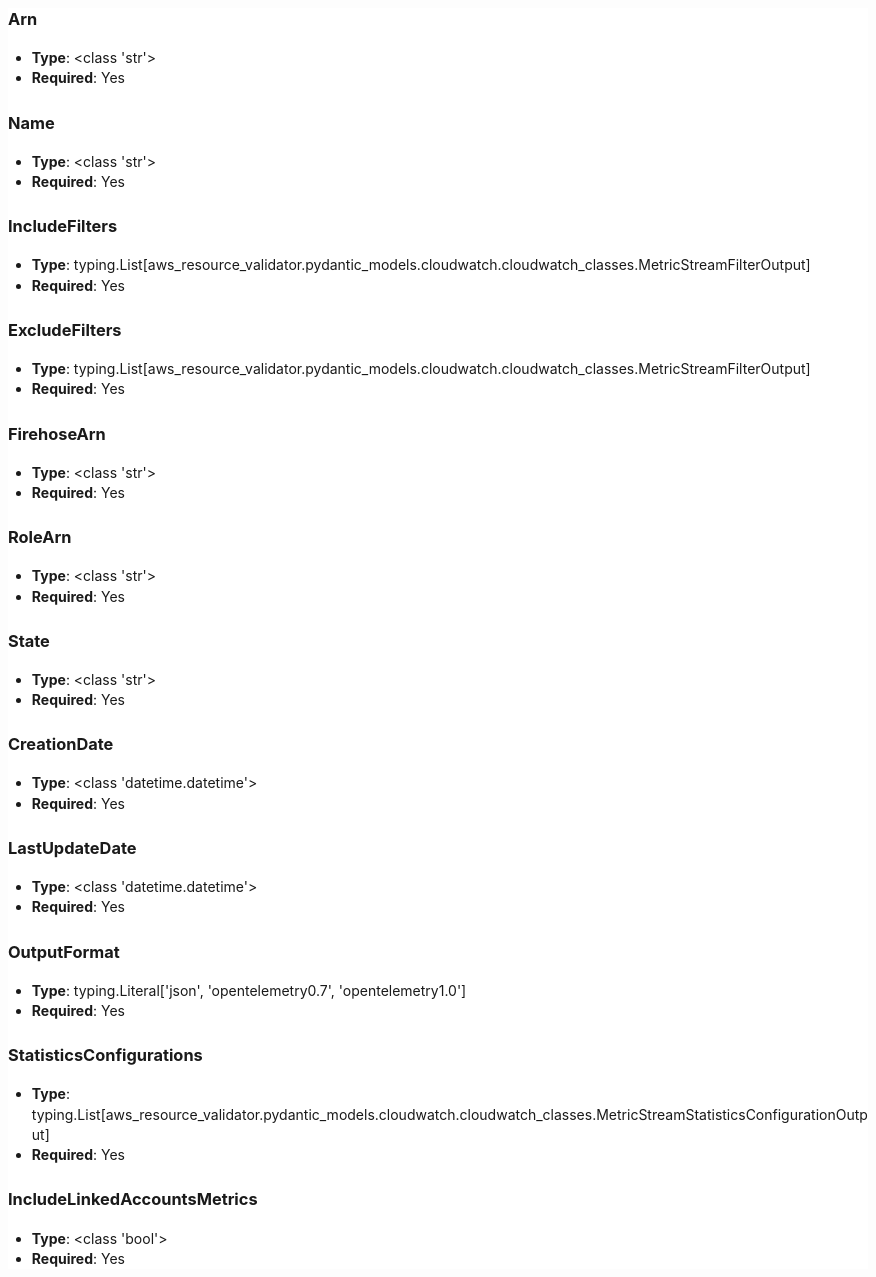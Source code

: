 ### Arn
- **Type**: <class 'str'>
- **Required**: Yes

### Name
- **Type**: <class 'str'>
- **Required**: Yes

### IncludeFilters
- **Type**: typing.List[aws_resource_validator.pydantic_models.cloudwatch.cloudwatch_classes.MetricStreamFilterOutput]
- **Required**: Yes

### ExcludeFilters
- **Type**: typing.List[aws_resource_validator.pydantic_models.cloudwatch.cloudwatch_classes.MetricStreamFilterOutput]
- **Required**: Yes

### FirehoseArn
- **Type**: <class 'str'>
- **Required**: Yes

### RoleArn
- **Type**: <class 'str'>
- **Required**: Yes

### State
- **Type**: <class 'str'>
- **Required**: Yes

### CreationDate
- **Type**: <class 'datetime.datetime'>
- **Required**: Yes

### LastUpdateDate
- **Type**: <class 'datetime.datetime'>
- **Required**: Yes

### OutputFormat
- **Type**: typing.Literal['json', 'opentelemetry0.7', 'opentelemetry1.0']
- **Required**: Yes

### StatisticsConfigurations
- **Type**: typing.List[aws_resource_validator.pydantic_models.cloudwatch.cloudwatch_classes.MetricStreamStatisticsConfigurationOutput]
- **Required**: Yes

### IncludeLinkedAccountsMetrics
- **Type**: <class 'bool'>
- **Required**: Yes
